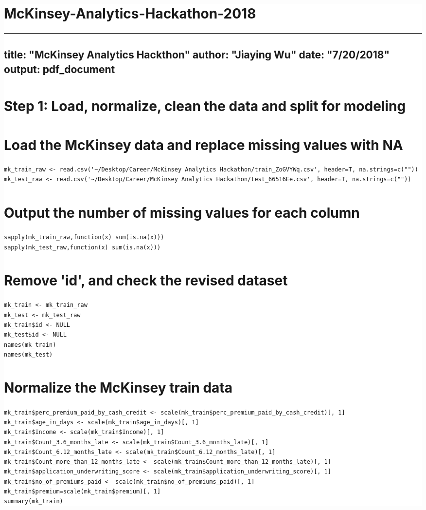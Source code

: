 # McKinsey-Analytics-Hackathon-2018

---
title: "McKinsey Analytics Hackthon"
author: "Jiaying Wu"
date: "7/20/2018"
output: pdf_document
---

# Step 1: Load, normalize, clean the data and split for modeling

# Load the McKinsey data and replace missing values with NA
```{r}
mk_train_raw <- read.csv('~/Desktop/Career/McKinsey Analytics Hackathon/train_ZoGVYWq.csv', header=T, na.strings=c(""))
mk_test_raw <- read.csv('~/Desktop/Career/McKinsey Analytics Hackathon/test_66516Ee.csv', header=T, na.strings=c(""))
```

# Output the number of missing values for each column
```{r}
sapply(mk_train_raw,function(x) sum(is.na(x)))
sapply(mk_test_raw,function(x) sum(is.na(x)))
```

# Remove 'id', and check the revised dataset
```{r}
mk_train <- mk_train_raw
mk_test <- mk_test_raw
mk_train$id <- NULL
mk_test$id <- NULL
names(mk_train)
names(mk_test)
```

# Normalize the McKinsey train data
```{r}
mk_train$perc_premium_paid_by_cash_credit <- scale(mk_train$perc_premium_paid_by_cash_credit)[, 1]
mk_train$age_in_days <- scale(mk_train$age_in_days)[, 1]
mk_train$Income <- scale(mk_train$Income)[, 1]
mk_train$Count_3.6_months_late <- scale(mk_train$Count_3.6_months_late)[, 1]
mk_train$Count_6.12_months_late <- scale(mk_train$Count_6.12_months_late)[, 1]
mk_train$Count_more_than_12_months_late <- scale(mk_train$Count_more_than_12_months_late)[, 1]
mk_train$application_underwriting_score <- scale(mk_train$application_underwriting_score)[, 1]
mk_train$no_of_premiums_paid <- scale(mk_train$no_of_premiums_paid)[, 1]
mk_train$premium=scale(mk_train$premium)[, 1]
summary(mk_train)
```
